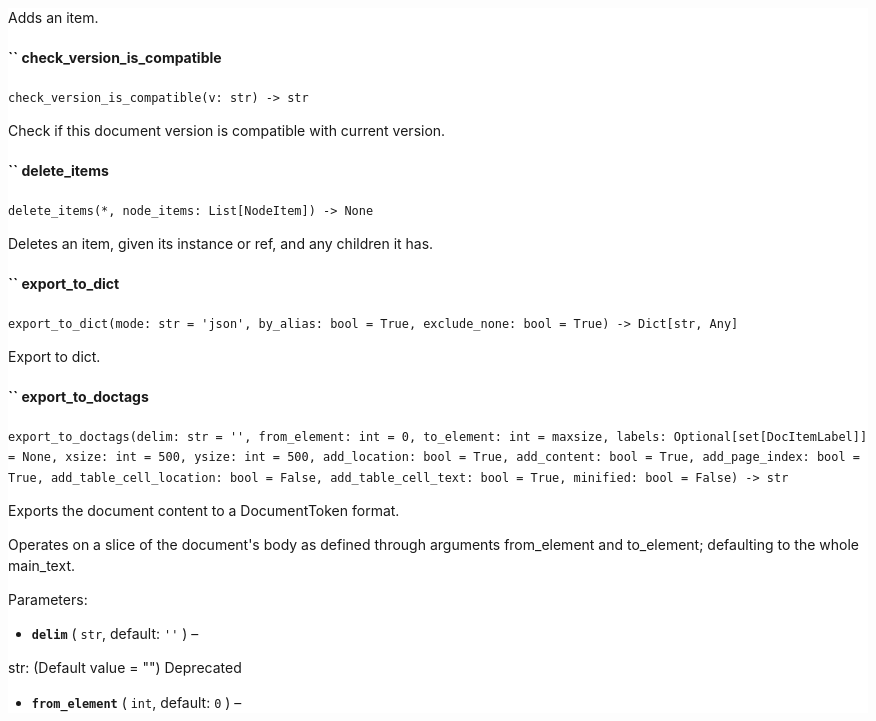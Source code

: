 Adds an item.

#### `` check\_version\_is\_compatible

```
check_version_is_compatible(v: str) -> str

```

Check if this document version is compatible with current version.

#### `` delete\_items

```
delete_items(*, node_items: List[NodeItem]) -> None

```

Deletes an item, given its instance or ref, and any children it has.

#### `` export\_to\_dict

```
export_to_dict(mode: str = 'json', by_alias: bool = True, exclude_none: bool = True) -> Dict[str, Any]

```

Export to dict.

#### `` export\_to\_doctags

```
export_to_doctags(delim: str = '', from_element: int = 0, to_element: int = maxsize, labels: Optional[set[DocItemLabel]] = None, xsize: int = 500, ysize: int = 500, add_location: bool = True, add_content: bool = True, add_page_index: bool = True, add_table_cell_location: bool = False, add_table_cell_text: bool = True, minified: bool = False) -> str

```

Exports the document content to a DocumentToken format.

Operates on a slice of the document's body as defined through arguments
from\_element and to\_element; defaulting to the whole main\_text.

Parameters:

- **`delim`**
( `str`, default:
`''`
)
–



str: (Default value = "") Deprecated

- **`from_element`**
( `int`, default:
`0`
)
–
